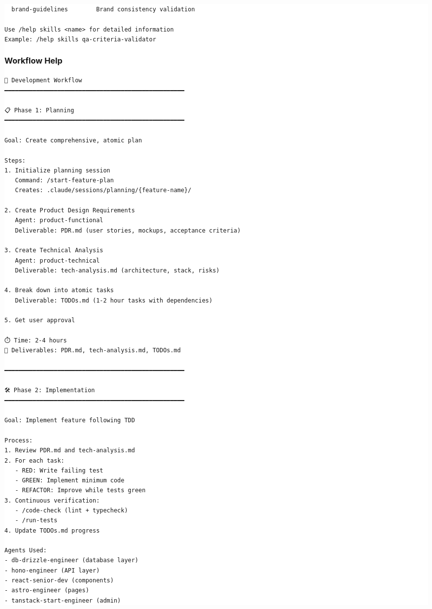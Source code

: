 ```
  brand-guidelines        Brand consistency validation

Use /help skills <name> for detailed information
Example: /help skills qa-criteria-validator
```

### Workflow Help

```
🔄 Development Workflow
━━━━━━━━━━━━━━━━━━━━━━━━━━━━━━━━━━━━━━━━━━━━━━━━━━━

📋 Phase 1: Planning
━━━━━━━━━━━━━━━━━━━━━━━━━━━━━━━━━━━━━━━━━━━━━━━━━━━

Goal: Create comprehensive, atomic plan

Steps:
1. Initialize planning session
   Command: /start-feature-plan
   Creates: .claude/sessions/planning/{feature-name}/

2. Create Product Design Requirements
   Agent: product-functional
   Deliverable: PDR.md (user stories, mockups, acceptance criteria)

3. Create Technical Analysis
   Agent: product-technical
   Deliverable: tech-analysis.md (architecture, stack, risks)

4. Break down into atomic tasks
   Deliverable: TODOs.md (1-2 hour tasks with dependencies)

5. Get user approval

⏱️ Time: 2-4 hours
📄 Deliverables: PDR.md, tech-analysis.md, TODOs.md

━━━━━━━━━━━━━━━━━━━━━━━━━━━━━━━━━━━━━━━━━━━━━━━━━━━

🛠️ Phase 2: Implementation
━━━━━━━━━━━━━━━━━━━━━━━━━━━━━━━━━━━━━━━━━━━━━━━━━━━

Goal: Implement feature following TDD

Process:
1. Review PDR.md and tech-analysis.md
2. For each task:
   - RED: Write failing test
   - GREEN: Implement minimum code
   - REFACTOR: Improve while tests green
3. Continuous verification:
   - /code-check (lint + typecheck)
   - /run-tests
4. Update TODOs.md progress

Agents Used:
- db-drizzle-engineer (database layer)
- hono-engineer (API layer)
- react-senior-dev (components)
- astro-engineer (pages)
- tanstack-start-engineer (admin)

```